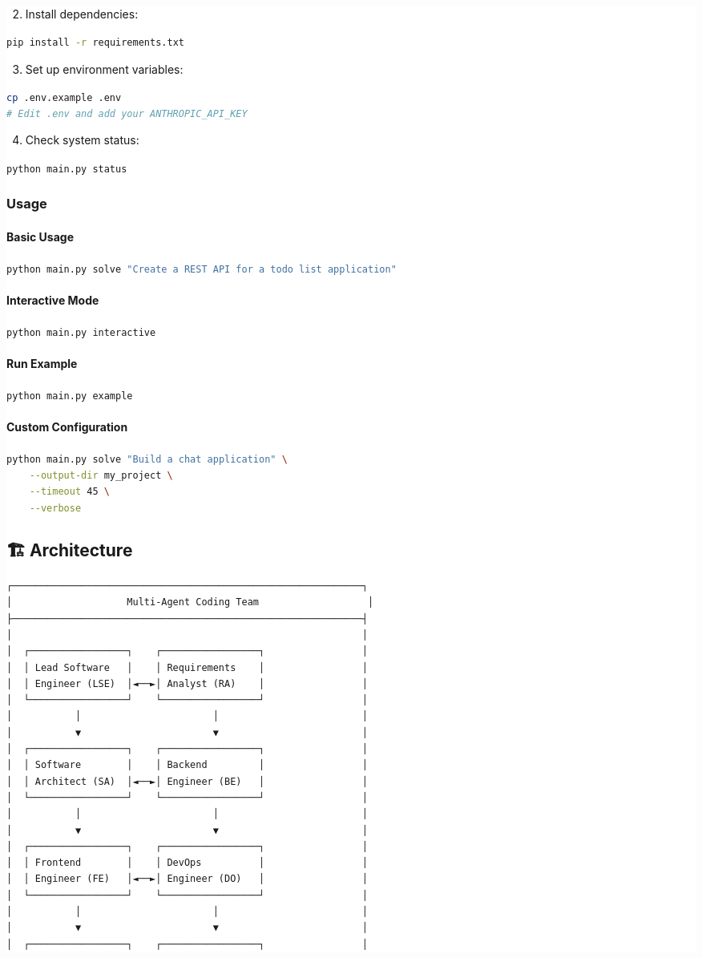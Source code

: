 2. Install dependencies:
```bash
pip install -r requirements.txt
```

3. Set up environment variables:
```bash
cp .env.example .env
# Edit .env and add your ANTHROPIC_API_KEY
```

4. Check system status:
```bash
python main.py status
```

### Usage

#### Basic Usage
```bash
python main.py solve "Create a REST API for a todo list application"
```

#### Interactive Mode
```bash
python main.py interactive
```

#### Run Example
```bash
python main.py example
```

#### Custom Configuration
```bash
python main.py solve "Build a chat application" \
    --output-dir my_project \
    --timeout 45 \
    --verbose
```

## 🏗️ Architecture

```
┌─────────────────────────────────────────────────────────────┐
│                    Multi-Agent Coding Team                   │
├─────────────────────────────────────────────────────────────┤
│                                                             │
│  ┌─────────────────┐    ┌─────────────────┐                 │
│  │ Lead Software   │    │ Requirements    │                 │
│  │ Engineer (LSE)  │◄──►│ Analyst (RA)    │                 │
│  └─────────────────┘    └─────────────────┘                 │
│           │                       │                         │
│           ▼                       ▼                         │
│  ┌─────────────────┐    ┌─────────────────┐                 │
│  │ Software        │    │ Backend         │                 │
│  │ Architect (SA)  │◄──►│ Engineer (BE)   │                 │
│  └─────────────────┘    └─────────────────┘                 │
│           │                       │                         │
│           ▼                       ▼                         │
│  ┌─────────────────┐    ┌─────────────────┐                 │
│  │ Frontend        │    │ DevOps          │                 │
│  │ Engineer (FE)   │◄──►│ Engineer (DO)   │                 │
│  └─────────────────┘    └─────────────────┘                 │
│           │                       │                         │
│           ▼                       ▼                         │
│  ┌─────────────────┐    ┌─────────────────┐                 │
```
